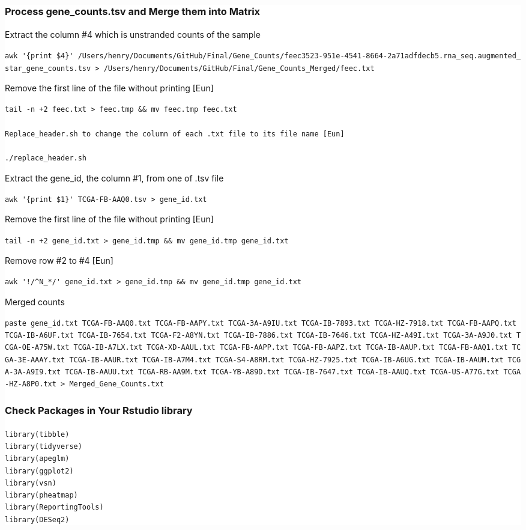 ### Process gene_counts.tsv and Merge them into Matrix ###
Extract the column #4 which is unstranded counts of the sample

```{r}
awk '{print $4}' /Users/henry/Documents/GitHub/Final/Gene_Counts/feec3523-951e-4541-8664-2a71adfdecb5.rna_seq.augmented_star_gene_counts.tsv > /Users/henry/Documents/GitHub/Final/Gene_Counts_Merged/feec.txt
```

Remove the first line of the file without printing [Eun]

```{r}
tail -n +2 feec.txt > feec.tmp && mv feec.tmp feec.txt

Replace_header.sh to change the column of each .txt file to its file name [Eun]

./replace_header.sh
```

Extract the gene_id, the column #1, from one of .tsv file

```{r}
awk '{print $1}' TCGA-FB-AAQ0.tsv > gene_id.txt
```

Remove the first line of the file without printing [Eun]

```{r}
tail -n +2 gene_id.txt > gene_id.tmp && mv gene_id.tmp gene_id.txt
```

Remove row #2 to #4 [Eun]

```{r}
awk '!/^N_*/' gene_id.txt > gene_id.tmp && mv gene_id.tmp gene_id.txt
```

Merged counts

```{r}
paste gene_id.txt TCGA-FB-AAQ0.txt TCGA-FB-AAPY.txt TCGA-3A-A9IU.txt TCGA-IB-7893.txt TCGA-HZ-7918.txt TCGA-FB-AAPQ.txt TCGA-IB-A6UF.txt TCGA-IB-7654.txt TCGA-F2-A8YN.txt TCGA-IB-7886.txt TCGA-IB-7646.txt TCGA-HZ-A49I.txt TCGA-3A-A9J0.txt TCGA-OE-A75W.txt TCGA-IB-A7LX.txt TCGA-XD-AAUL.txt TCGA-FB-AAPP.txt TCGA-FB-AAPZ.txt TCGA-IB-AAUP.txt TCGA-FB-AAQ1.txt TCGA-3E-AAAY.txt TCGA-IB-AAUR.txt TCGA-IB-A7M4.txt TCGA-S4-A8RM.txt TCGA-HZ-7925.txt TCGA-IB-A6UG.txt TCGA-IB-AAUM.txt TCGA-3A-A9I9.txt TCGA-IB-AAUU.txt TCGA-RB-AA9M.txt TCGA-YB-A89D.txt TCGA-IB-7647.txt TCGA-IB-AAUQ.txt TCGA-US-A77G.txt TCGA-HZ-A8P0.txt > Merged_Gene_Counts.txt
``` 

### Check Packages in Your Rstudio library ###
```{r}
library(tibble)
library(tidyverse)
library(apeglm)
library(ggplot2)
library(vsn)
library(pheatmap)
library(ReportingTools)
library(DESeq2)
```
